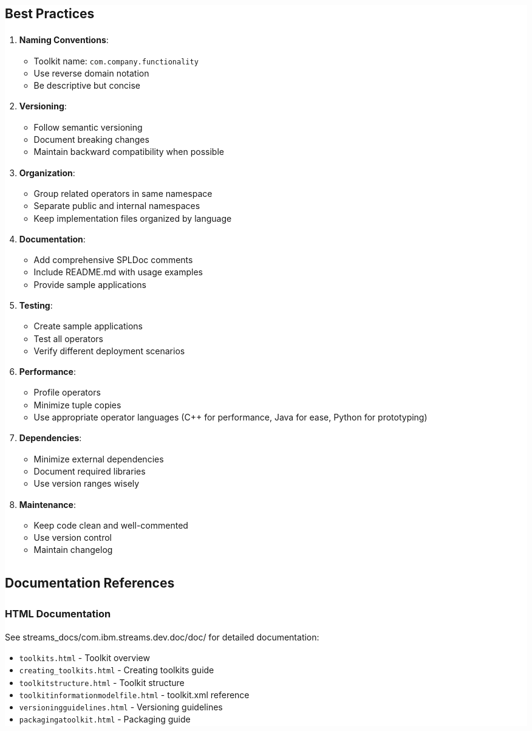 ## Best Practices

1. **Naming Conventions**:
   - Toolkit name: `com.company.functionality`
   - Use reverse domain notation
   - Be descriptive but concise

2. **Versioning**:
   - Follow semantic versioning
   - Document breaking changes
   - Maintain backward compatibility when possible

3. **Organization**:
   - Group related operators in same namespace
   - Separate public and internal namespaces
   - Keep implementation files organized by language

4. **Documentation**:
   - Add comprehensive SPLDoc comments
   - Include README.md with usage examples
   - Provide sample applications

5. **Testing**:
   - Create sample applications
   - Test all operators
   - Verify different deployment scenarios

6. **Performance**:
   - Profile operators
   - Minimize tuple copies
   - Use appropriate operator languages (C++ for performance, Java for ease, Python for prototyping)

7. **Dependencies**:
   - Minimize external dependencies
   - Document required libraries
   - Use version ranges wisely

8. **Maintenance**:
   - Keep code clean and well-commented
   - Use version control
   - Maintain changelog

## Documentation References

### HTML Documentation
See streams_docs/com.ibm.streams.dev.doc/doc/ for detailed documentation:
- `toolkits.html` - Toolkit overview
- `creating_toolkits.html` - Creating toolkits guide
- `toolkitstructure.html` - Toolkit structure
- `toolkitinformationmodelfile.html` - toolkit.xml reference
- `versioningguidelines.html` - Versioning guidelines
- `packagingatoolkit.html` - Packaging guide
